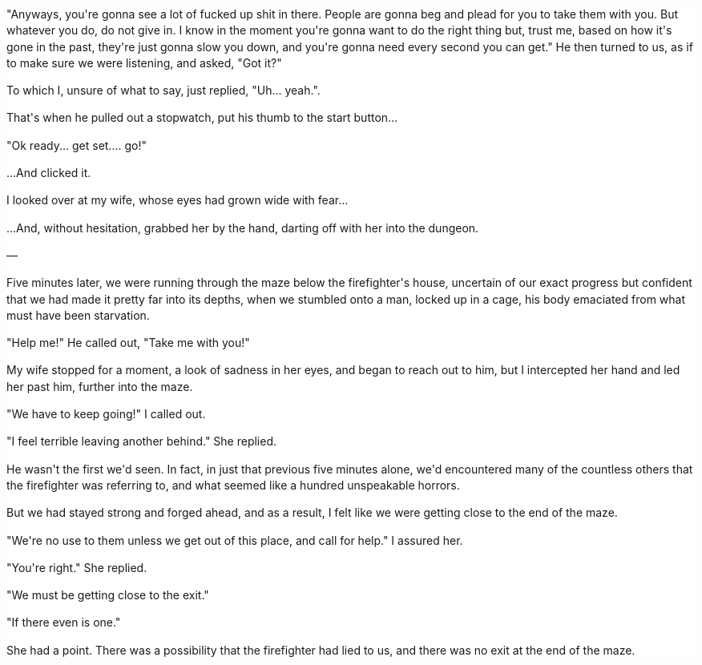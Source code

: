 
"Anyways, you're gonna see a lot of fucked up shit in there. People are gonna beg and plead for you to take them with you. But whatever you do, do not give in. I know in the moment you're gonna want to do the right thing but, trust me, based on how it's gone in the past, they're just gonna slow you down, and you're gonna need every second you can get." He then turned to us, as if to make sure we were listening, and asked, "Got it?"  


To which I, unsure of what to say, just replied, "Uh... yeah.".  


That's when he pulled out a stopwatch, put his thumb to the start button...  


"Ok ready... get set.... go!"  


...And clicked it.  


I looked over at my wife, whose eyes had grown wide with fear...  


...And, without hesitation, grabbed her by the hand, darting off with her into the dungeon.  


—  


Five minutes later, we were running through the maze below the firefighter's house, uncertain of our exact progress but confident that we had made it pretty far into its depths, when we stumbled onto a man, locked up in a cage, his body emaciated from what must have been starvation.  


"Help me!" He called out, "Take me with you!"  


My wife stopped for a moment, a look of sadness in her eyes, and began to reach out to him, but I intercepted her hand and led her past him, further into the maze.  


"We have to keep going!" I called out.  


"I feel terrible leaving another behind." She replied.  


He wasn't the first we'd seen. In fact, in just that previous five minutes alone, we'd encountered many of the countless others that the firefighter was referring to, and what seemed like a hundred unspeakable horrors.  


But we had stayed strong and forged ahead, and as a result, I felt like we were getting close to the end of the maze.  


"We're no use to them unless we get out of this place, and call for help." I assured her.  


"You're right." She replied.  


"We must be getting close to the exit."  


"If there even is one."  


She had a point. There was a possibility that the firefighter had lied to us, and there was no exit at the end of the maze.  

